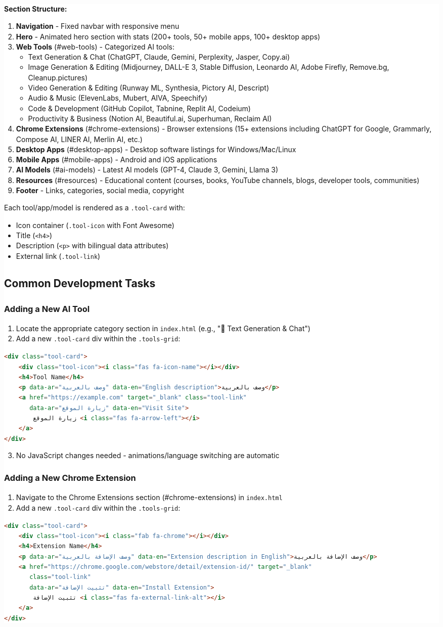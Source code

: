 **Section Structure:**
1. **Navigation** - Fixed navbar with responsive menu
2. **Hero** - Animated hero section with stats (200+ tools, 50+ mobile apps, 100+ desktop apps)
3. **Web Tools** (#web-tools) - Categorized AI tools:
   - Text Generation & Chat (ChatGPT, Claude, Gemini, Perplexity, Jasper, Copy.ai)
   - Image Generation & Editing (Midjourney, DALL-E 3, Stable Diffusion, Leonardo AI, Adobe Firefly, Remove.bg, Cleanup.pictures)
   - Video Generation & Editing (Runway ML, Synthesia, Pictory AI, Descript)
   - Audio & Music (ElevenLabs, Mubert, AIVA, Speechify)
   - Code & Development (GitHub Copilot, Tabnine, Replit AI, Codeium)
   - Productivity & Business (Notion AI, Beautiful.ai, Superhuman, Reclaim AI)
4. **Chrome Extensions** (#chrome-extensions) - Browser extensions (15+ extensions including ChatGPT for Google, Grammarly, Compose AI, LINER AI, Merlin AI, etc.)
5. **Desktop Apps** (#desktop-apps) - Desktop software listings for Windows/Mac/Linux
6. **Mobile Apps** (#mobile-apps) - Android and iOS applications
7. **AI Models** (#ai-models) - Latest AI models (GPT-4, Claude 3, Gemini, Llama 3)
8. **Resources** (#resources) - Educational content (courses, books, YouTube channels, blogs, developer tools, communities)
9. **Footer** - Links, categories, social media, copyright

Each tool/app/model is rendered as a `.tool-card` with:
- Icon container (`.tool-icon` with Font Awesome)
- Title (`<h4>`)
- Description (`<p>` with bilingual data attributes)
- External link (`.tool-link`)

## Common Development Tasks

### Adding a New AI Tool

1. Locate the appropriate category section in `index.html` (e.g., "🤖 Text Generation & Chat")
2. Add a new `.tool-card` div within the `.tools-grid`:

```html
<div class="tool-card">
    <div class="tool-icon"><i class="fas fa-icon-name"></i></div>
    <h4>Tool Name</h4>
    <p data-ar="وصف بالعربية" data-en="English description">وصف بالعربية</p>
    <a href="https://example.com" target="_blank" class="tool-link" 
       data-ar="زيارة الموقع" data-en="Visit Site">
        زيارة الموقع <i class="fas fa-arrow-left"></i>
    </a>
</div>
```

3. No JavaScript changes needed - animations/language switching are automatic

### Adding a New Chrome Extension

1. Navigate to the Chrome Extensions section (#chrome-extensions) in `index.html`
2. Add a new `.tool-card` div within the `.tools-grid`:

```html
<div class="tool-card">
    <div class="tool-icon"><i class="fab fa-chrome"></i></div>
    <h4>Extension Name</h4>
    <p data-ar="وصف الإضافة بالعربية" data-en="Extension description in English">وصف الإضافة بالعربية</p>
    <a href="https://chrome.google.com/webstore/detail/extension-id/" target="_blank" 
       class="tool-link" 
       data-ar="تثبيت الإضافة" data-en="Install Extension">
        تثبيت الإضافة <i class="fas fa-external-link-alt"></i>
    </a>
</div>
```
